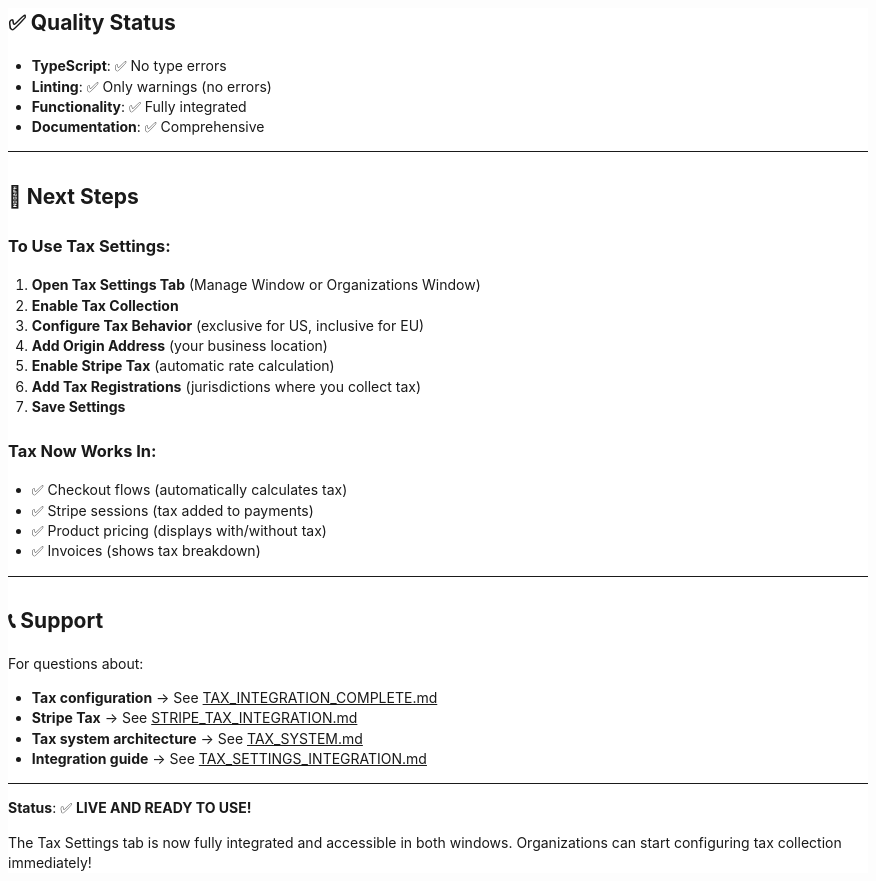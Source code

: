 
## ✅ Quality Status

- **TypeScript**: ✅ No type errors
- **Linting**: ✅ Only warnings (no errors)
- **Functionality**: ✅ Fully integrated
- **Documentation**: ✅ Comprehensive

---

## 🚀 Next Steps

### To Use Tax Settings:

1. **Open Tax Settings Tab** (Manage Window or Organizations Window)
2. **Enable Tax Collection**
3. **Configure Tax Behavior** (exclusive for US, inclusive for EU)
4. **Add Origin Address** (your business location)
5. **Enable Stripe Tax** (automatic rate calculation)
6. **Add Tax Registrations** (jurisdictions where you collect tax)
7. **Save Settings**

### Tax Now Works In:

- ✅ Checkout flows (automatically calculates tax)
- ✅ Stripe sessions (tax added to payments)
- ✅ Product pricing (displays with/without tax)
- ✅ Invoices (shows tax breakdown)

---

## 📞 Support

For questions about:
- **Tax configuration** → See [TAX_INTEGRATION_COMPLETE.md](./TAX_INTEGRATION_COMPLETE.md)
- **Stripe Tax** → See [STRIPE_TAX_INTEGRATION.md](./STRIPE_TAX_INTEGRATION.md)
- **Tax system architecture** → See [TAX_SYSTEM.md](./TAX_SYSTEM.md)
- **Integration guide** → See [TAX_SETTINGS_INTEGRATION.md](./TAX_SETTINGS_INTEGRATION.md)

---

**Status**: ✅ **LIVE AND READY TO USE!**

The Tax Settings tab is now fully integrated and accessible in both windows. Organizations can start configuring tax collection immediately!
